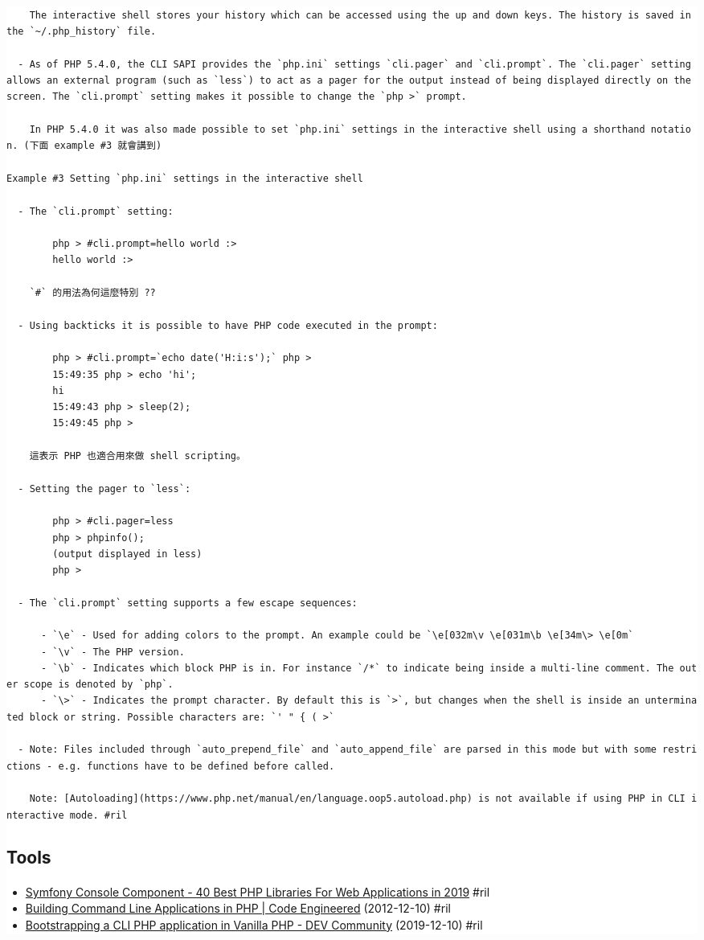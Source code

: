         The interactive shell stores your history which can be accessed using the up and down keys. The history is saved in the `~/.php_history` file.

      - As of PHP 5.4.0, the CLI SAPI provides the `php.ini` settings `cli.pager` and `cli.prompt`. The `cli.pager` setting allows an external program (such as `less`) to act as a pager for the output instead of being displayed directly on the screen. The `cli.prompt` setting makes it possible to change the `php >` prompt.

        In PHP 5.4.0 it was also made possible to set `php.ini` settings in the interactive shell using a shorthand notation. (下面 example #3 就會講到)

    Example #3 Setting `php.ini` settings in the interactive shell

      - The `cli.prompt` setting:

            php > #cli.prompt=hello world :>
            hello world :>

        `#` 的用法為何這麼特別 ??

      - Using backticks it is possible to have PHP code executed in the prompt:

            php > #cli.prompt=`echo date('H:i:s');` php >
            15:49:35 php > echo 'hi';
            hi
            15:49:43 php > sleep(2);
            15:49:45 php >

        這表示 PHP 也適合用來做 shell scripting。

      - Setting the pager to `less`:

            php > #cli.pager=less
            php > phpinfo();
            (output displayed in less)
            php >

      - The `cli.prompt` setting supports a few escape sequences:

          - `\e` - Used for adding colors to the prompt. An example could be `\e[032m\v \e[031m\b \e[34m\> \e[0m`
          - `\v` - The PHP version.
          - `\b` - Indicates which block PHP is in. For instance `/*` to indicate being inside a multi-line comment. The outer scope is denoted by `php`.
          - `\>` - Indicates the prompt character. By default this is `>`, but changes when the shell is inside an unterminated block or string. Possible characters are: `' " { ( >`

      - Note: Files included through `auto_prepend_file` and `auto_append_file` are parsed in this mode but with some restrictions - e.g. functions have to be defined before called.

        Note: [Autoloading](https://www.php.net/manual/en/language.oop5.autoload.php) is not available if using PHP in CLI interactive mode. #ril

## Tools

  - [Symfony Console Component - 40 Best PHP Libraries For Web Applications in 2019](https://www.cloudways.com/blog/php-libraries/#symfonyconsole) #ril
  - [Building Command Line Applications in PHP \| Code Engineered](https://codeengineered.com/blog/building-cli-applications-in-php/) (2012-12-10) #ril
  - [Bootstrapping a CLI PHP application in Vanilla PHP \- DEV Community](https://dev.to/erikaheidi/bootstrapping-a-cli-php-application-in-vanilla-php-4ee) (2019-12-10) #ril
